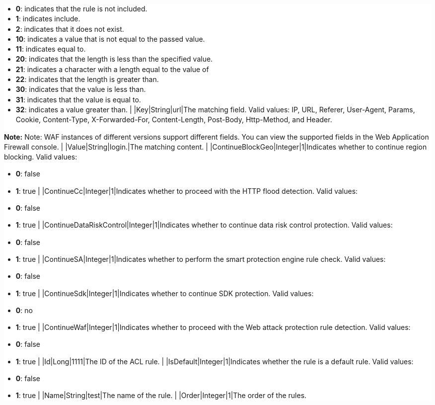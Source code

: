 -   **0**: indicates that the rule is not included.
-   **1**: indicates include.
-   **2**: indicates that it does not exist.
-   **10**: indicates a value that is not equal to the passed value.
-   **11**: indicates equal to.
-   **20**: indicates that the length is less than the specified value.
-   **21**: indicates a character with a length equal to the value of
-   **22**: indicates that the length is greater than.
-   **30**: indicates that the value is less than.
-   **31**: indicates that the value is equal to.
-   **32**: indicates a value greater than. |
|Key|String|url|The matching field. Valid values: IP, URL, Referer, User-Agent, Params, Cookie, Content-Type, X-Forwarded-For, Content-Length, Post-Body, Http-Method, and Header.

**Note:** Note: WAF instances of different versions support different fields. You can view the supported fields in the Web Application Firewall console. |
|Value|String|login.|The matching content. |
|ContinueBlockGeo|Integer|1|Indicates whether to continue region blocking. Valid values:

-   **0**: false
-   **1**: true |
|ContinueCc|Integer|1|Indicates whether to proceed with the HTTP flood detection. Valid values:

-   **0**: false
-   **1**: true |
|ContinueDataRiskControl|Integer|1|Indicates whether to continue data risk control protection. Valid values:

-   **0**: false
-   **1**: true |
|ContinueSA|Integer|1|Indicates whether to perform the smart protection engine rule check. Valid values:

-   **0**: false
-   **1**: true |
|ContinueSdk|Integer|1|Indicates whether to continue SDK protection. Valid values:

-   **0**: no
-   **1**: true |
|ContinueWaf|Integer|1|Indicates whether to proceed with the Web attack protection rule detection. Valid values:

-   **0**: false
-   **1**: true |
|Id|Long|1111|The ID of the ACL rule. |
|IsDefault|Integer|1|Indicates whether the rule is a default rule. Valid values:

-   **0**: false
-   **1**: true |
|Name|String|test|The name of the rule. |
|Order|Integer|1|The order of the rules.
